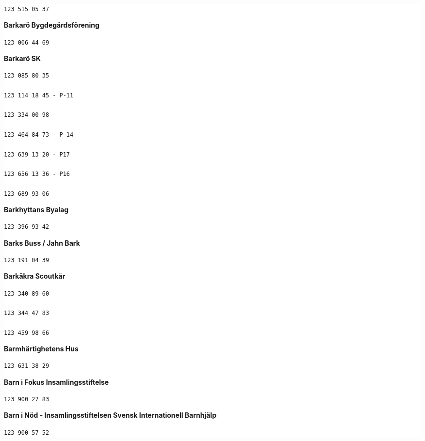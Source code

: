     123 515 05 37




**Barkarö Bygdegårdsförening**

    123 006 44 69




**Barkarö SK**

    123 085 80 35

    123 114 18 45 - P-11

    123 334 00 98

    123 464 84 73 - P-14

    123 639 13 20 - P17

    123 656 13 36 - P16

    123 689 93 06




**Barkhyttans Byalag**

    123 396 93 42




**Barks Buss / Jahn Bark**

    123 191 04 39




**Barkåkra Scoutkår**

    123 340 89 60

    123 344 47 83

    123 459 98 66




**Barmhärtighetens Hus**

    123 631 38 29




**Barn i Fokus Insamlingsstiftelse**

    123 900 27 83




**Barn i Nöd - Insamlingsstiftelsen Svensk Internationell Barnhjälp**

    123 900 57 52

